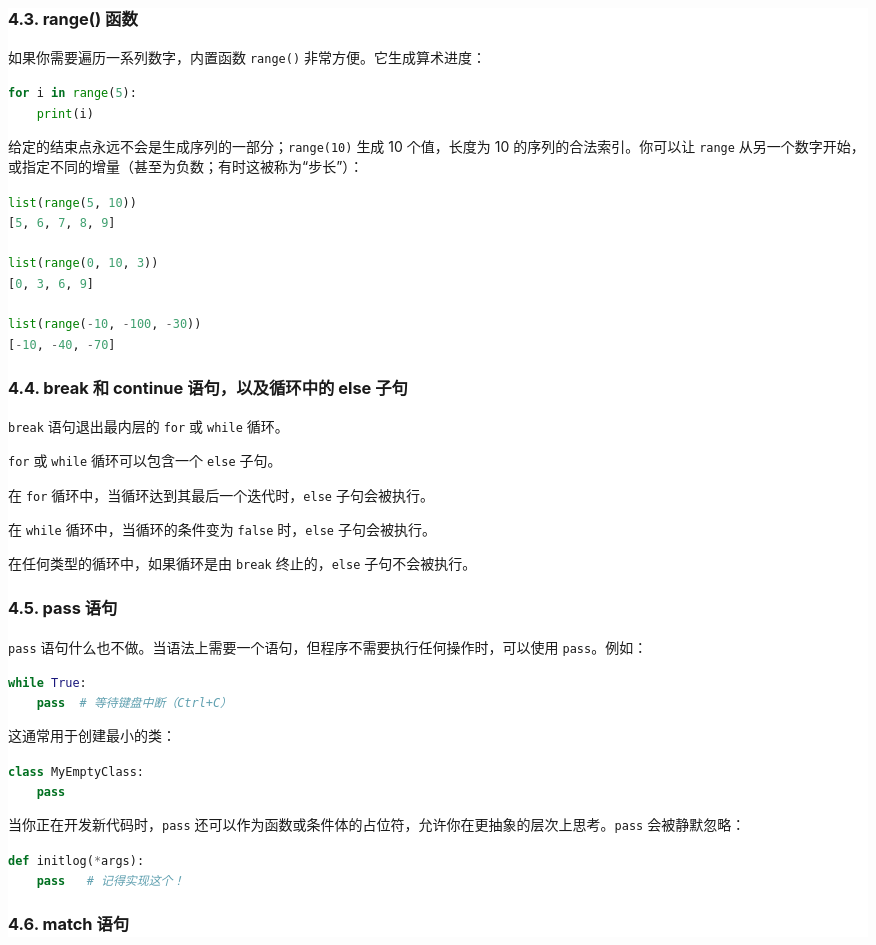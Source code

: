### 4.3. range() 函数

如果你需要遍历一系列数字，内置函数 `range()` 非常方便。它生成算术进度：

```python
for i in range(5):
    print(i)
```

给定的结束点永远不会是生成序列的一部分；`range(10)` 生成 10 个值，长度为 10 的序列的合法索引。你可以让 `range` 从另一个数字开始，或指定不同的增量（甚至为负数；有时这被称为“步长”）：

```python
list(range(5, 10))
[5, 6, 7, 8, 9]

list(range(0, 10, 3))
[0, 3, 6, 9]

list(range(-10, -100, -30))
[-10, -40, -70]
```

### 4.4. break 和 continue 语句，以及循环中的 else 子句

`break` 语句退出最内层的 `for` 或 `while` 循环。

`for` 或 `while` 循环可以包含一个 `else` 子句。

在 `for` 循环中，当循环达到其最后一个迭代时，`else` 子句会被执行。

在 `while` 循环中，当循环的条件变为 `false` 时，`else` 子句会被执行。

在任何类型的循环中，如果循环是由 `break` 终止的，`else` 子句不会被执行。

### 4.5. pass 语句

`pass` 语句什么也不做。当语法上需要一个语句，但程序不需要执行任何操作时，可以使用 `pass`。例如：

```python
while True:
    pass  # 等待键盘中断（Ctrl+C）
```

这通常用于创建最小的类：

```python
class MyEmptyClass:
    pass
```

当你正在开发新代码时，`pass` 还可以作为函数或条件体的占位符，允许你在更抽象的层次上思考。`pass` 会被静默忽略：

```python
def initlog(*args):
    pass   # 记得实现这个！
```


### 4.6. match 语句
